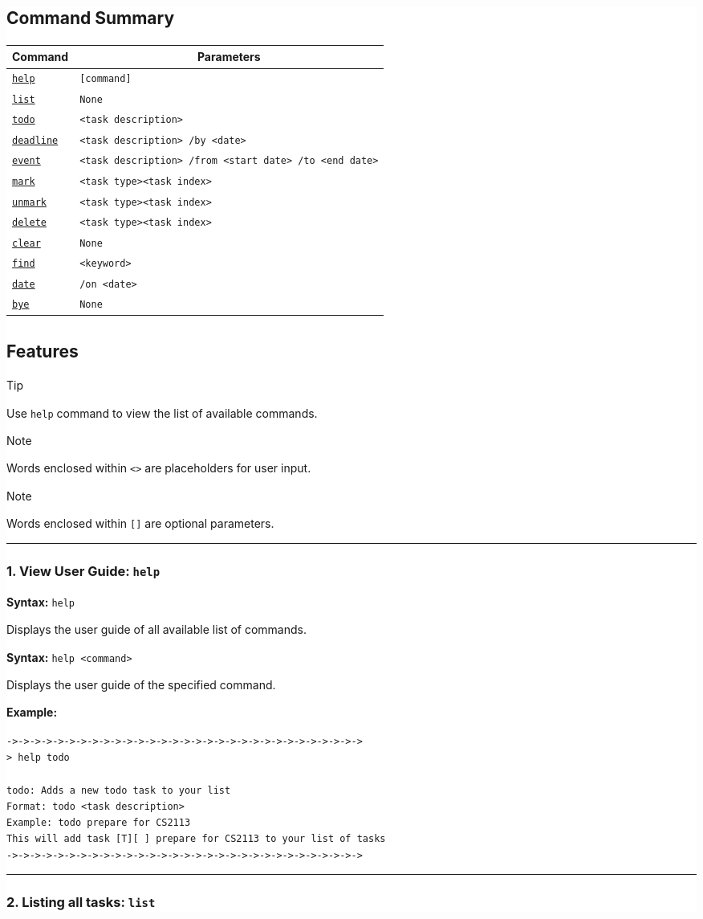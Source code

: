 ## Command Summary

| Command                                           | Parameters                                             |
|---------------------------------------------------|--------------------------------------------------------|
| [`help`](#1-view-user-guide-help)                 | `[command]`                                            |
| [`list`](#2-listing-all-tasks-list)               | `None`                                                 |
| [`todo`](#3-adding-todos-todo)                    | `<task description>`                                   |
| [`deadline`](#4-adding-deadlines-deadline)        | `<task description> /by <date>`                        |
| [`event`](#5-adding-events-event)                 | `<task description> /from <start date> /to <end date>` |
| [`mark`](#6-marking-tasks-as-done-mark)           | `<task type><task index>`                              |
| [`unmark`](#7-unmarking-tasks-as-not-done-unmark) | `<task type><task index>`                              |
| [`delete`](#8-deleting-tasks-delete)              | `<task type><task index>`                              |
| [`clear`](#9-clearing-all-tasks-clear)            | `None`                                                 |
| [`find`](#10-finding-tasks-using-keyword-find)    | `<keyword>`                                            |
| [`date`](#11-finding-tasks-using-date-date)       | `/on <date>`                                           |
| [`bye`](#12-exiting-the-application-bye)          | `None`                                                 |


## Features

> [!TIP]
> Use `help` command to view the list of available commands.

> [!NOTE]
> Words enclosed within `<>` are placeholders for user input.

> [!NOTE]
> Words enclosed within `[]` are optional parameters.

---
### 1. View User Guide: **`help`**

**Syntax:** `help`

Displays the user guide of all available list of commands.

**Syntax:** `help <command>`

Displays the user guide of the specified command.

**Example:**
```
->->->->->->->->->->->->->->->->->->->->->->->->->->->->->->->
> help todo

todo: Adds a new todo task to your list
Format: todo <task description>
Example: todo prepare for CS2113
This will add task [T][ ] prepare for CS2113 to your list of tasks
->->->->->->->->->->->->->->->->->->->->->->->->->->->->->->->
```
---
### 2. Listing all tasks: **`list`**
